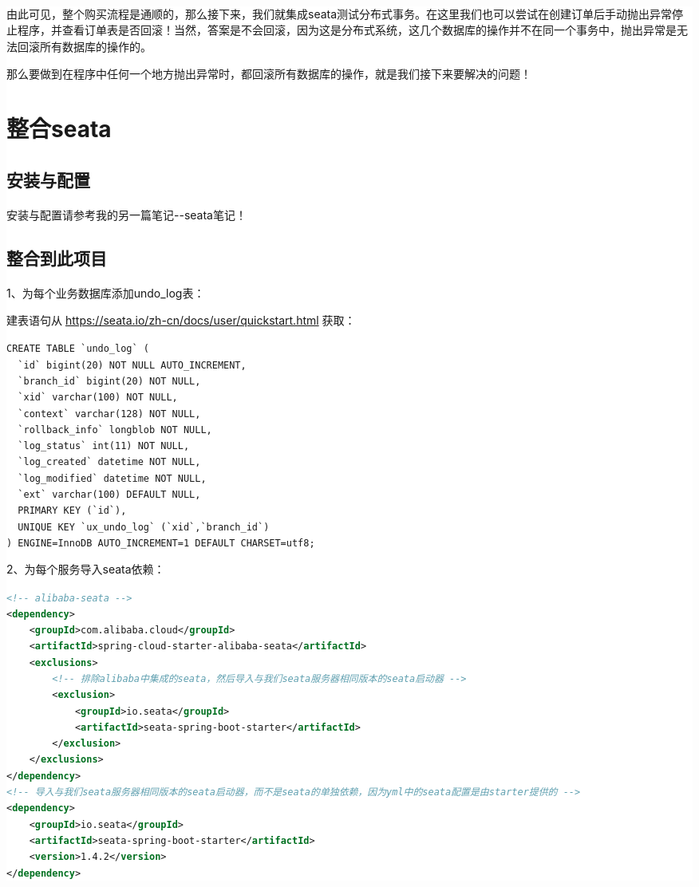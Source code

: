 由此可见，整个购买流程是通顺的，那么接下来，我们就集成seata测试分布式事务。在这里我们也可以尝试在创建订单后手动抛出异常停止程序，并查看订单表是否回滚！当然，答案是不会回滚，因为这是分布式系统，这几个数据库的操作并不在同一个事务中，抛出异常是无法回滚所有数据库的操作的。

那么要做到在程序中任何一个地方抛出异常时，都回滚所有数据库的操作，就是我们接下来要解决的问题！

# 整合seata

## 安装与配置

安装与配置请参考我的另一篇笔记--seata笔记！

## 整合到此项目

1、为每个业务数据库添加undo_log表：

建表语句从 https://seata.io/zh-cn/docs/user/quickstart.html 获取：

```mysql
CREATE TABLE `undo_log` (
  `id` bigint(20) NOT NULL AUTO_INCREMENT,
  `branch_id` bigint(20) NOT NULL,
  `xid` varchar(100) NOT NULL,
  `context` varchar(128) NOT NULL,
  `rollback_info` longblob NOT NULL,
  `log_status` int(11) NOT NULL,
  `log_created` datetime NOT NULL,
  `log_modified` datetime NOT NULL,
  `ext` varchar(100) DEFAULT NULL,
  PRIMARY KEY (`id`),
  UNIQUE KEY `ux_undo_log` (`xid`,`branch_id`)
) ENGINE=InnoDB AUTO_INCREMENT=1 DEFAULT CHARSET=utf8;
```

2、为每个服务导入seata依赖：

```xml
<!-- alibaba-seata -->
<dependency>
    <groupId>com.alibaba.cloud</groupId>
    <artifactId>spring-cloud-starter-alibaba-seata</artifactId>
    <exclusions>
        <!-- 排除alibaba中集成的seata，然后导入与我们seata服务器相同版本的seata启动器 -->
        <exclusion>
            <groupId>io.seata</groupId>
            <artifactId>seata-spring-boot-starter</artifactId>
        </exclusion>
    </exclusions>
</dependency>
<!-- 导入与我们seata服务器相同版本的seata启动器，而不是seata的单独依赖，因为yml中的seata配置是由starter提供的 -->
<dependency> 
    <groupId>io.seata</groupId>
    <artifactId>seata-spring-boot-starter</artifactId>
    <version>1.4.2</version>
</dependency>
```
